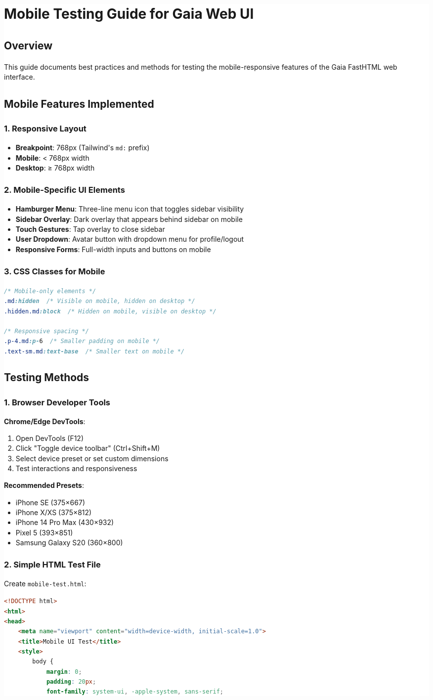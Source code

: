 # Mobile Testing Guide for Gaia Web UI

## Overview
This guide documents best practices and methods for testing the mobile-responsive features of the Gaia FastHTML web interface.

## Mobile Features Implemented

### 1. Responsive Layout
- **Breakpoint**: 768px (Tailwind's `md:` prefix)
- **Mobile**: < 768px width
- **Desktop**: ≥ 768px width

### 2. Mobile-Specific UI Elements
- **Hamburger Menu**: Three-line menu icon that toggles sidebar visibility
- **Sidebar Overlay**: Dark overlay that appears behind sidebar on mobile
- **Touch Gestures**: Tap overlay to close sidebar
- **User Dropdown**: Avatar button with dropdown menu for profile/logout
- **Responsive Forms**: Full-width inputs and buttons on mobile

### 3. CSS Classes for Mobile
```css
/* Mobile-only elements */
.md:hidden  /* Visible on mobile, hidden on desktop */
.hidden.md:block  /* Hidden on mobile, visible on desktop */

/* Responsive spacing */
.p-4.md:p-6  /* Smaller padding on mobile */
.text-sm.md:text-base  /* Smaller text on mobile */
```

## Testing Methods

### 1. Browser Developer Tools
**Chrome/Edge DevTools**:
1. Open DevTools (F12)
2. Click "Toggle device toolbar" (Ctrl+Shift+M)
3. Select device preset or set custom dimensions
4. Test interactions and responsiveness

**Recommended Presets**:
- iPhone SE (375×667)
- iPhone X/XS (375×812)
- iPhone 14 Pro Max (430×932)
- Pixel 5 (393×851)
- Samsung Galaxy S20 (360×800)

### 2. Simple HTML Test File
Create `mobile-test.html`:
```html
<!DOCTYPE html>
<html>
<head>
    <meta name="viewport" content="width=device-width, initial-scale=1.0">
    <title>Mobile UI Test</title>
    <style>
        body { 
            margin: 0; 
            padding: 20px;
            font-family: system-ui, -apple-system, sans-serif;
```